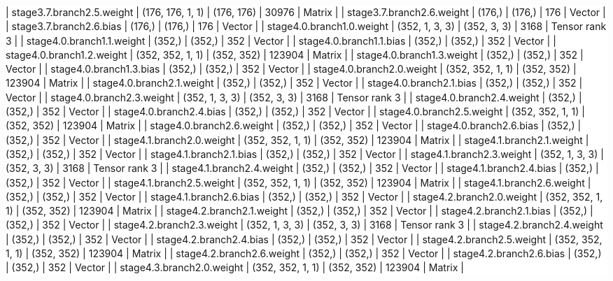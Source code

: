 | stage3.7.branch2.5.weight | (176, 176, 1, 1) | (176, 176) | 30976 | Matrix |
| stage3.7.branch2.6.weight | (176,) | (176,) | 176 | Vector |
| stage3.7.branch2.6.bias | (176,) | (176,) | 176 | Vector |
| stage4.0.branch1.0.weight | (352, 1, 3, 3) | (352, 3, 3) | 3168 | Tensor rank 3 |
| stage4.0.branch1.1.weight | (352,) | (352,) | 352 | Vector |
| stage4.0.branch1.1.bias | (352,) | (352,) | 352 | Vector |
| stage4.0.branch1.2.weight | (352, 352, 1, 1) | (352, 352) | 123904 | Matrix |
| stage4.0.branch1.3.weight | (352,) | (352,) | 352 | Vector |
| stage4.0.branch1.3.bias | (352,) | (352,) | 352 | Vector |
| stage4.0.branch2.0.weight | (352, 352, 1, 1) | (352, 352) | 123904 | Matrix |
| stage4.0.branch2.1.weight | (352,) | (352,) | 352 | Vector |
| stage4.0.branch2.1.bias | (352,) | (352,) | 352 | Vector |
| stage4.0.branch2.3.weight | (352, 1, 3, 3) | (352, 3, 3) | 3168 | Tensor rank 3 |
| stage4.0.branch2.4.weight | (352,) | (352,) | 352 | Vector |
| stage4.0.branch2.4.bias | (352,) | (352,) | 352 | Vector |
| stage4.0.branch2.5.weight | (352, 352, 1, 1) | (352, 352) | 123904 | Matrix |
| stage4.0.branch2.6.weight | (352,) | (352,) | 352 | Vector |
| stage4.0.branch2.6.bias | (352,) | (352,) | 352 | Vector |
| stage4.1.branch2.0.weight | (352, 352, 1, 1) | (352, 352) | 123904 | Matrix |
| stage4.1.branch2.1.weight | (352,) | (352,) | 352 | Vector |
| stage4.1.branch2.1.bias | (352,) | (352,) | 352 | Vector |
| stage4.1.branch2.3.weight | (352, 1, 3, 3) | (352, 3, 3) | 3168 | Tensor rank 3 |
| stage4.1.branch2.4.weight | (352,) | (352,) | 352 | Vector |
| stage4.1.branch2.4.bias | (352,) | (352,) | 352 | Vector |
| stage4.1.branch2.5.weight | (352, 352, 1, 1) | (352, 352) | 123904 | Matrix |
| stage4.1.branch2.6.weight | (352,) | (352,) | 352 | Vector |
| stage4.1.branch2.6.bias | (352,) | (352,) | 352 | Vector |
| stage4.2.branch2.0.weight | (352, 352, 1, 1) | (352, 352) | 123904 | Matrix |
| stage4.2.branch2.1.weight | (352,) | (352,) | 352 | Vector |
| stage4.2.branch2.1.bias | (352,) | (352,) | 352 | Vector |
| stage4.2.branch2.3.weight | (352, 1, 3, 3) | (352, 3, 3) | 3168 | Tensor rank 3 |
| stage4.2.branch2.4.weight | (352,) | (352,) | 352 | Vector |
| stage4.2.branch2.4.bias | (352,) | (352,) | 352 | Vector |
| stage4.2.branch2.5.weight | (352, 352, 1, 1) | (352, 352) | 123904 | Matrix |
| stage4.2.branch2.6.weight | (352,) | (352,) | 352 | Vector |
| stage4.2.branch2.6.bias | (352,) | (352,) | 352 | Vector |
| stage4.3.branch2.0.weight | (352, 352, 1, 1) | (352, 352) | 123904 | Matrix |